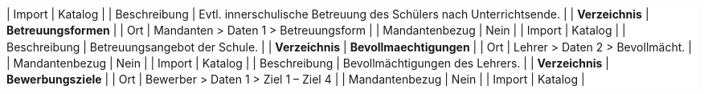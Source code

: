 | Import         | Katalog                                                                                                                                                                                                                                                                                                                                            |
| Beschreibung   | Evtl. innerschulische Betreuung des Schülers nach Unterrichtsende.                                                                                                                                                                                                                                                                                 |
| **Verzeichnis**      | **Betreuungsformen**                                                                                                                                                                                                                                                                                                                                   |
| Ort            | Mandanten > Daten 1 > Betreuungsform                                                                                                                                                                                                                                                                                                               |
| Mandantenbezug | Nein                                                                                                                                                                                                                                                                                                                                               |
| Import         | Katalog                                                                                                                                                                                                                                                                                                                                            |
| Beschreibung   | Betreuungsangebot der Schule.                                                                                                                                                                                                                                                                                                                      |
| **Verzeichnis**      | **Bevollmaechtigungen**                                                                                                                                                                                                                                                                                                                                |
| Ort            | Lehrer > Daten 2 > Bevollmächt.                                                                                                                                                                                                                                                                                                                    |
| Mandantenbezug | Nein                                                                                                                                                                                                                                                                                                                                               |
| Import         | Katalog                                                                                                                                                                                                                                                                                                                                            |
| Beschreibung   | Bevollmächtigungen des Lehrers.                                                                                                                                                                                                                                                                                                                    |
| **Verzeichnis**      | **Bewerbungsziele**                                                                                                                                                                                                                                                                                                                                    |
| Ort            | Bewerber > Daten 1 > Ziel 1 – Ziel 4                                                                                                                                                                                                                                                                                                               |
| Mandantenbezug | Nein                                                                                                                                                                                                                                                                                                                                               |
| Import         | Katalog                                                                                                                                                                                                                                                                                                                                            |